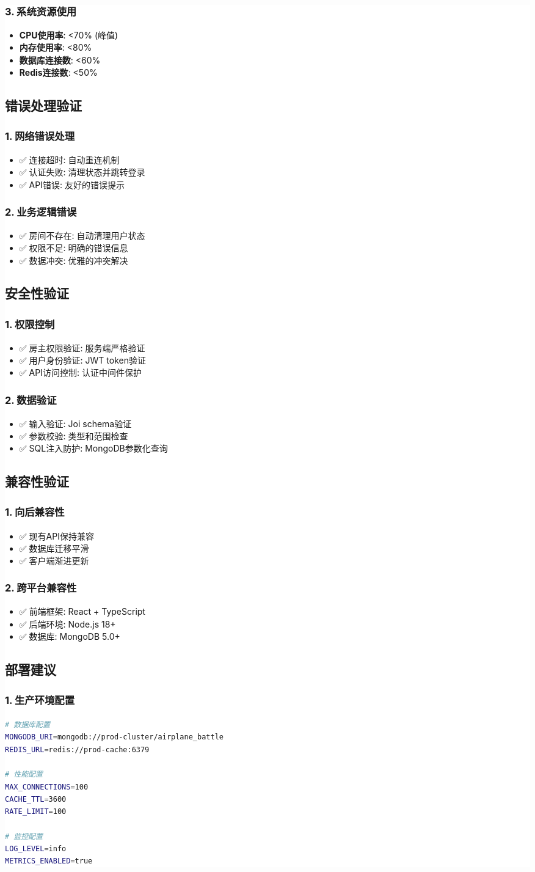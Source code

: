 ### 3. 系统资源使用
- **CPU使用率**: <70% (峰值)
- **内存使用率**: <80%
- **数据库连接数**: <60%
- **Redis连接数**: <50%

## 错误处理验证

### 1. 网络错误处理
- ✅ 连接超时: 自动重连机制
- ✅ 认证失败: 清理状态并跳转登录
- ✅ API错误: 友好的错误提示

### 2. 业务逻辑错误
- ✅ 房间不存在: 自动清理用户状态
- ✅ 权限不足: 明确的错误信息
- ✅ 数据冲突: 优雅的冲突解决

## 安全性验证

### 1. 权限控制
- ✅ 房主权限验证: 服务端严格验证
- ✅ 用户身份验证: JWT token验证
- ✅ API访问控制: 认证中间件保护

### 2. 数据验证
- ✅ 输入验证: Joi schema验证
- ✅ 参数校验: 类型和范围检查
- ✅ SQL注入防护: MongoDB参数化查询

## 兼容性验证

### 1. 向后兼容性
- ✅ 现有API保持兼容
- ✅ 数据库迁移平滑
- ✅ 客户端渐进更新

### 2. 跨平台兼容性
- ✅ 前端框架: React + TypeScript
- ✅ 后端环境: Node.js 18+
- ✅ 数据库: MongoDB 5.0+

## 部署建议

### 1. 生产环境配置
```bash
# 数据库配置
MONGODB_URI=mongodb://prod-cluster/airplane_battle
REDIS_URL=redis://prod-cache:6379

# 性能配置
MAX_CONNECTIONS=100
CACHE_TTL=3600
RATE_LIMIT=100

# 监控配置
LOG_LEVEL=info
METRICS_ENABLED=true
```